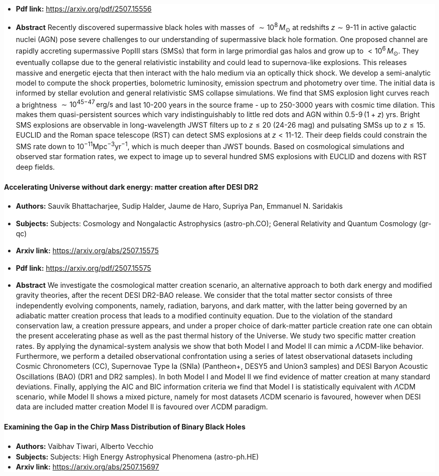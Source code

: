  - **Pdf link:** https://arxiv.org/pdf/2507.15556

 - **Abstract**
 Recently discovered supermassive black holes with masses of $\sim10^8\,M_\odot$ at redshifts $z\sim9$-$11$ in active galactic nuclei (AGN) pose severe challenges to our understanding of supermassive black hole formation. One proposed channel are rapidly accreting supermassive PopIII stars (SMSs) that form in large primordial gas halos and grow up to $<10^6\,M_\odot$. They eventually collapse due to the general relativistic instability and could lead to supernova-like explosions. This releases massive and energetic ejecta that then interact with the halo medium via an optically thick shock. We develop a semi-analytic model to compute the shock properties, bolometric luminosity, emission spectrum and photometry over time. The initial data is informed by stellar evolution and general relativistic SMS collapse simulations. We find that SMS explosion light curves reach a brightness $\sim10^{45\mathrm{-}47}\,\mathrm{erg/s}$ and last $10$-$200$ years in the source frame - up to $250$-$3000$ years with cosmic time dilation. This makes them quasi-persistent sources which vary indistinguishably to little red dots and AGN within $0.5$-$9\,(1+z)$ yrs. Bright SMS explosions are observable in long-wavelength JWST filters up to $z\leq20$ ($24$-$26$ mag) and pulsating SMSs up to $z\leq15$. EUCLID and the Roman space telescope (RST) can detect SMS explosions at $z<11$-$12$. Their deep fields could constrain the SMS rate down to $10^{-11}$Mpc$^{-3}$yr$^{-1}$, which is much deeper than JWST bounds. Based on cosmological simulations and observed star formation rates, we expect to image up to several hundred SMS explosions with EUCLID and dozens with RST deep fields.

#### Accelerating Universe without dark energy: matter creation after DESI DR2
 - **Authors:** Sauvik Bhattacharjee, Sudip Halder, Jaume de Haro, Supriya Pan, Emmanuel N. Saridakis
 - **Subjects:** Subjects:
Cosmology and Nongalactic Astrophysics (astro-ph.CO); General Relativity and Quantum Cosmology (gr-qc)
 - **Arxiv link:** https://arxiv.org/abs/2507.15575

 - **Pdf link:** https://arxiv.org/pdf/2507.15575

 - **Abstract**
 We investigate the cosmological matter creation scenario, an alternative approach to both dark energy and modified gravity theories, after the recent DESI DR2-BAO release. We consider that the total matter sector consists of three independently evolving components, namely, radiation, baryons, and dark matter, with the latter being governed by an adiabatic matter creation process that leads to a modified continuity equation. Due to the violation of the standard conservation law, a creation pressure appears, and under a proper choice of dark-matter particle creation rate one can obtain the present accelerating phase as well as the past thermal history of the Universe. We study two specific matter creation rates. By applying the dynamical-system analysis we show that both Model I and Model II can mimic a $\Lambda$CDM-like behavior. Furthermore, we perform a detailed observational confrontation using a series of latest observational datasets including Cosmic Chronometers (CC), Supernovae Type Ia (SNIa) (Pantheon+, DESY5 and Union3 samples) and DESI Baryon Acoustic Oscillations (BAO) (DR1 and DR2 samples). In both Model I and Model II we find evidence of matter creation at many standard deviations. Finally, applying the AIC and BIC information criteria we find that Model I is statistically equivalent with $\Lambda$CDM scenario, while Model II shows a mixed picture, namely for most datasets $\Lambda$CDM scenario is favoured, however when DESI data are included matter creation Model II is favoured over $\Lambda$CDM paradigm.

#### Examining the Gap in the Chirp Mass Distribution of Binary Black Holes
 - **Authors:** Vaibhav Tiwari, Alberto Vecchio
 - **Subjects:** Subjects:
High Energy Astrophysical Phenomena (astro-ph.HE)
 - **Arxiv link:** https://arxiv.org/abs/2507.15697
